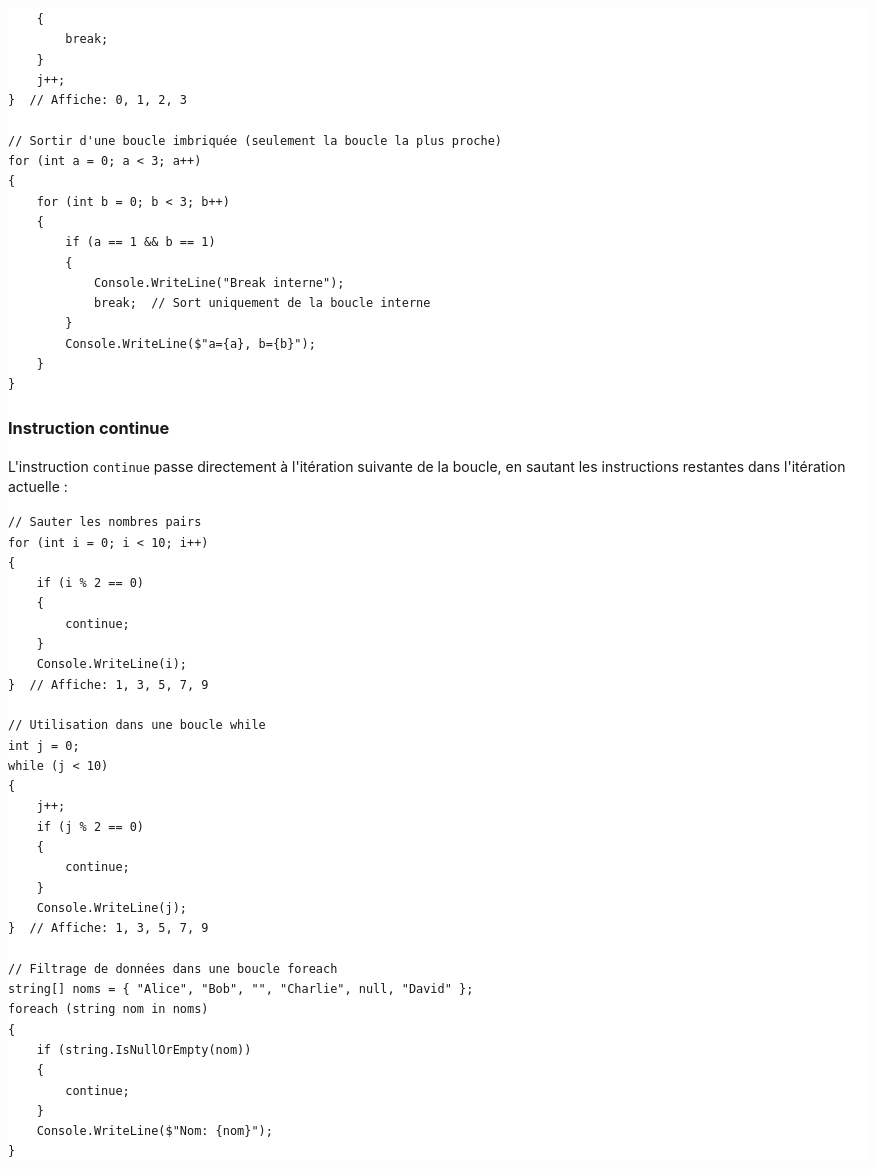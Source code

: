 ```
    {
        break;
    }
    j++;
}  // Affiche: 0, 1, 2, 3

// Sortir d'une boucle imbriquée (seulement la boucle la plus proche)
for (int a = 0; a < 3; a++)
{
    for (int b = 0; b < 3; b++)
    {
        if (a == 1 && b == 1)
        {
            Console.WriteLine("Break interne");
            break;  // Sort uniquement de la boucle interne
        }
        Console.WriteLine($"a={a}, b={b}");
    }
}
```


### Instruction continue

L'instruction `continue` passe directement à l'itération suivante de la boucle, en sautant les instructions restantes dans l'itération actuelle :

```
// Sauter les nombres pairs
for (int i = 0; i < 10; i++)
{
    if (i % 2 == 0)
    {
        continue;
    }
    Console.WriteLine(i);
}  // Affiche: 1, 3, 5, 7, 9

// Utilisation dans une boucle while
int j = 0;
while (j < 10)
{
    j++;
    if (j % 2 == 0)
    {
        continue;
    }
    Console.WriteLine(j);
}  // Affiche: 1, 3, 5, 7, 9

// Filtrage de données dans une boucle foreach
string[] noms = { "Alice", "Bob", "", "Charlie", null, "David" };
foreach (string nom in noms)
{
    if (string.IsNullOrEmpty(nom))
    {
        continue;
    }
    Console.WriteLine($"Nom: {nom}");
}
```
